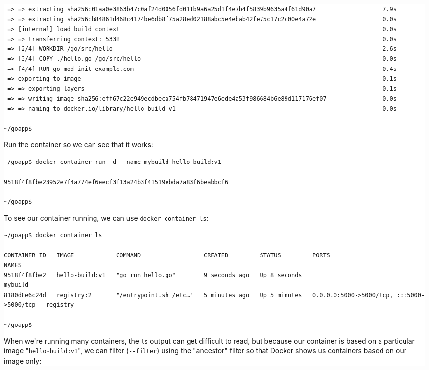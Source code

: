 ```
 => => extracting sha256:01aa0e3863b47c0af24d0056fd011b9a6a25d1f4e7b4f5839b9635a4f61d90a7                   7.9s
 => => extracting sha256:b84861d468c4174be6db8f75a28ed02188abc5e4ebab42fe75c17c2c00e4a72e                   0.0s
 => [internal] load build context                                                                           0.0s
 => => transferring context: 533B                                                                           0.0s
 => [2/4] WORKDIR /go/src/hello                                                                             2.6s
 => [3/4] COPY ./hello.go /go/src/hello                                                                     0.0s
 => [4/4] RUN go mod init example.com                                                                       0.4s
 => exporting to image                                                                                      0.1s
 => => exporting layers                                                                                     0.1s
 => => writing image sha256:eff67c22e949ecdbeca754fb78471947e6ede4a53f986684b6e89d117176ef07                0.0s
 => => naming to docker.io/library/hello-build:v1                                                           0.0s

~/goapp$
```

Run the container so we can see that it works:

```
~/goapp$ docker container run -d --name mybuild hello-build:v1

9518f4f8fbe23952e7f4a774ef6eecf3f13a24b3f41519ebda7a83f6beabbcf6

~/goapp$
```

To see our container running, we can use `docker container ls`:

```
~/goapp$ docker container ls

CONTAINER ID   IMAGE            COMMAND                  CREATED         STATUS         PORTS                                       NAMES
9518f4f8fbe2   hello-build:v1   "go run hello.go"        9 seconds ago   Up 8 seconds                                               mybuild
8180d8e6c24d   registry:2       "/entrypoint.sh /etc…"   5 minutes ago   Up 5 minutes   0.0.0.0:5000->5000/tcp, :::5000->5000/tcp   registry

~/goapp$
```

When we're running many containers, the `ls` output can get difficult to read, but because our container is based on a
particular image "`hello-build:v1`", we can filter (`--filter`) using the "ancestor" filter so that Docker shows us
containers based on our image only:
